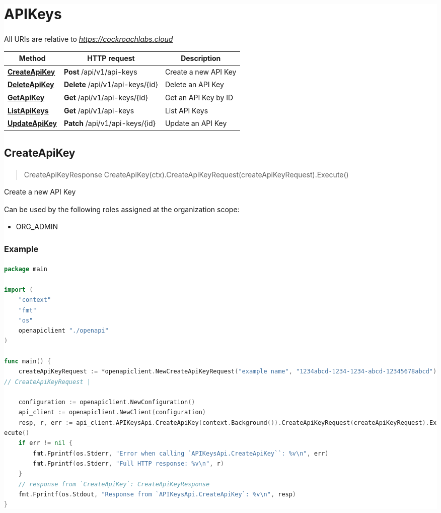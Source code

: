 # APIKeys

All URIs are relative to *https://cockroachlabs.cloud*

Method | HTTP request | Description
------------- | ------------- | -------------
[**CreateApiKey**](APIKeysApi.md#CreateApiKey) | **Post** /api/v1/api-keys | Create a new API Key
[**DeleteApiKey**](APIKeysApi.md#DeleteApiKey) | **Delete** /api/v1/api-keys/{id} | Delete an API Key
[**GetApiKey**](APIKeysApi.md#GetApiKey) | **Get** /api/v1/api-keys/{id} | Get an API Key by ID
[**ListApiKeys**](APIKeysApi.md#ListApiKeys) | **Get** /api/v1/api-keys | List API Keys
[**UpdateApiKey**](APIKeysApi.md#UpdateApiKey) | **Patch** /api/v1/api-keys/{id} | Update an API Key



## CreateApiKey

> CreateApiKeyResponse CreateApiKey(ctx).CreateApiKeyRequest(createApiKeyRequest).Execute()

Create a new API Key

Can be used by the following roles assigned at the organization scope:
- ORG_ADMIN


### Example

```go
package main

import (
    "context"
    "fmt"
    "os"
    openapiclient "./openapi"
)

func main() {
    createApiKeyRequest := *openapiclient.NewCreateApiKeyRequest("example name", "1234abcd-1234-1234-abcd-12345678abcd") // CreateApiKeyRequest | 

    configuration := openapiclient.NewConfiguration()
    api_client := openapiclient.NewClient(configuration)
    resp, r, err := api_client.APIKeysApi.CreateApiKey(context.Background()).CreateApiKeyRequest(createApiKeyRequest).Execute()
    if err != nil {
        fmt.Fprintf(os.Stderr, "Error when calling `APIKeysApi.CreateApiKey``: %v\n", err)
        fmt.Fprintf(os.Stderr, "Full HTTP response: %v\n", r)
    }
    // response from `CreateApiKey`: CreateApiKeyResponse
    fmt.Fprintf(os.Stdout, "Response from `APIKeysApi.CreateApiKey`: %v\n", resp)
}
```
